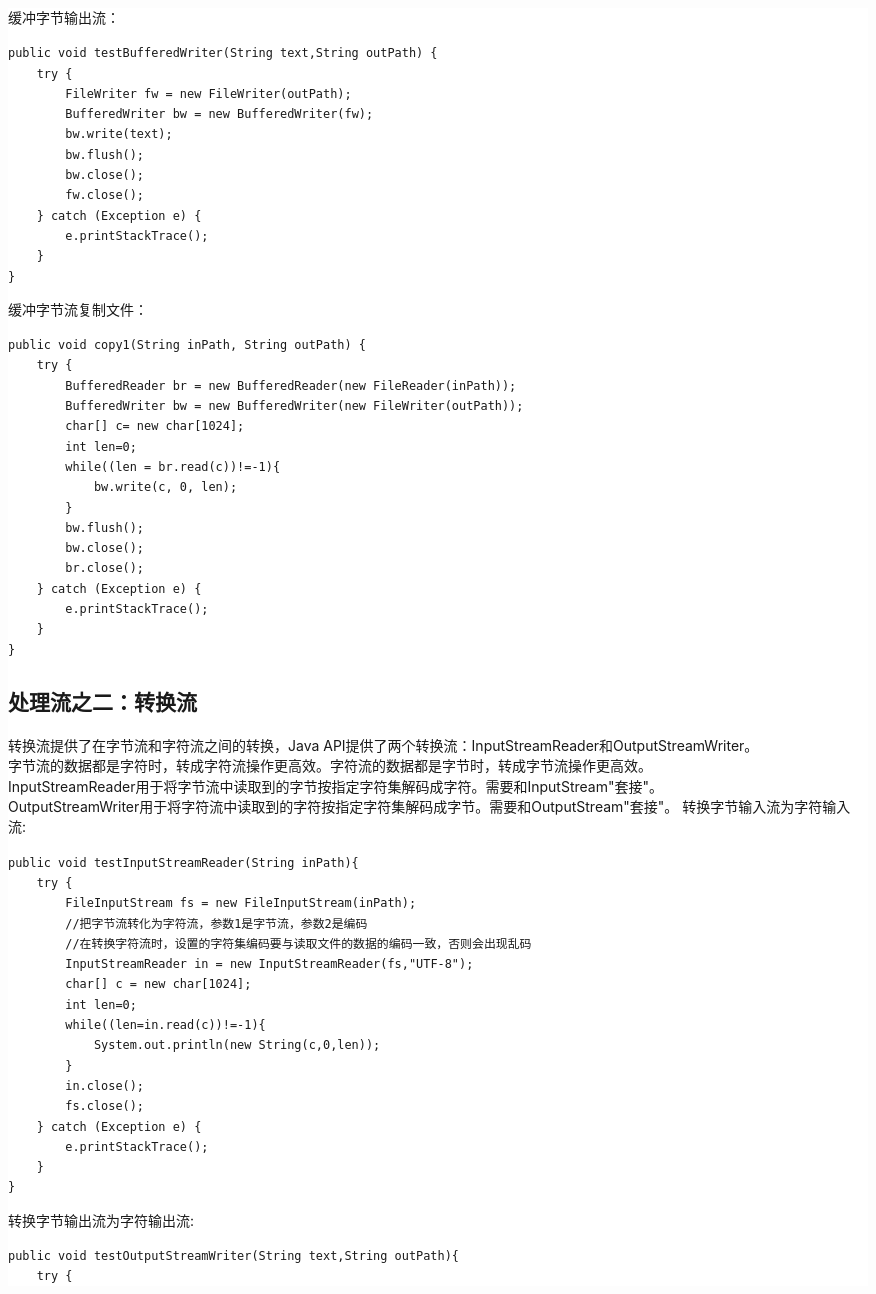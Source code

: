 缓冲字节输出流：
```
public void testBufferedWriter(String text,String outPath) {
    try {
        FileWriter fw = new FileWriter(outPath);
        BufferedWriter bw = new BufferedWriter(fw);
        bw.write(text);
        bw.flush();
        bw.close();
        fw.close();
    } catch (Exception e) {
        e.printStackTrace();
    }
}
```

缓冲字节流复制文件：
```
public void copy1(String inPath, String outPath) {
    try {
        BufferedReader br = new BufferedReader(new FileReader(inPath));
        BufferedWriter bw = new BufferedWriter(new FileWriter(outPath));
        char[] c= new char[1024];
        int len=0;
        while((len = br.read(c))!=-1){
            bw.write(c, 0, len);
        }
        bw.flush();
        bw.close();
        br.close();
    } catch (Exception e) {
        e.printStackTrace();
    }
}
```

## 处理流之二：转换流
转换流提供了在字节流和字符流之间的转换，Java API提供了两个转换流：InputStreamReader和OutputStreamWriter。  
字节流的数据都是字符时，转成字符流操作更高效。字符流的数据都是字节时，转成字节流操作更高效。  
InputStreamReader用于将字节流中读取到的字节按指定字符集解码成字符。需要和InputStream"套接"。  
OutputStreamWriter用于将字符流中读取到的字符按指定字符集解码成字节。需要和OutputStream"套接"。
转换字节输入流为字符输入流:  
```
public void testInputStreamReader(String inPath){
    try {
        FileInputStream fs = new FileInputStream(inPath);
        //把字节流转化为字符流，参数1是字节流，参数2是编码
        //在转换字符流时，设置的字符集编码要与读取文件的数据的编码一致，否则会出现乱码
        InputStreamReader in = new InputStreamReader(fs,"UTF-8");
        char[] c = new char[1024];
        int len=0;
        while((len=in.read(c))!=-1){
            System.out.println(new String(c,0,len));
        }
        in.close();
        fs.close();
    } catch (Exception e) {
        e.printStackTrace();
    }
}
```
转换字节输出流为字符输出流:
```
public void testOutputStreamWriter(String text,String outPath){
    try {
```